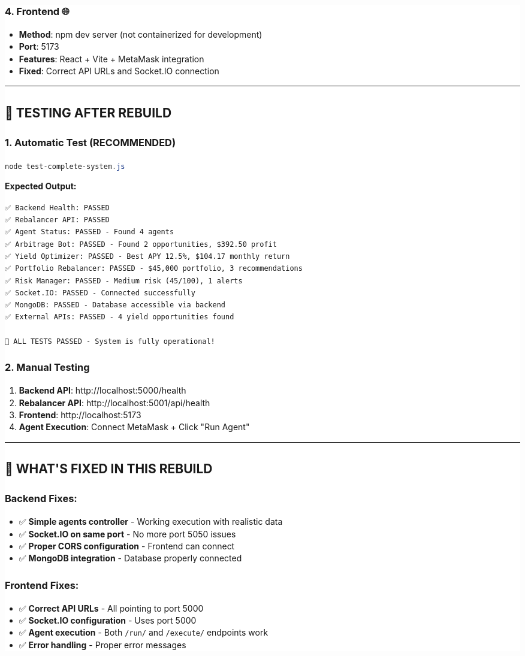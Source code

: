 ### **4. Frontend** 🌐
- **Method**: npm dev server (not containerized for development)
- **Port**: 5173
- **Features**: React + Vite + MetaMask integration
- **Fixed**: Correct API URLs and Socket.IO connection

---

## 🧪 **TESTING AFTER REBUILD**

### **1. Automatic Test (RECOMMENDED)**
```powershell
node test-complete-system.js
```

**Expected Output:**
```
✅ Backend Health: PASSED
✅ Rebalancer API: PASSED
✅ Agent Status: PASSED - Found 4 agents
✅ Arbitrage Bot: PASSED - Found 2 opportunities, $392.50 profit
✅ Yield Optimizer: PASSED - Best APY 12.5%, $104.17 monthly return
✅ Portfolio Rebalancer: PASSED - $45,000 portfolio, 3 recommendations
✅ Risk Manager: PASSED - Medium risk (45/100), 1 alerts
✅ Socket.IO: PASSED - Connected successfully
✅ MongoDB: PASSED - Database accessible via backend
✅ External APIs: PASSED - 4 yield opportunities found

🎉 ALL TESTS PASSED - System is fully operational!
```

### **2. Manual Testing**
1. **Backend API**: http://localhost:5000/health
2. **Rebalancer API**: http://localhost:5001/api/health
3. **Frontend**: http://localhost:5173
4. **Agent Execution**: Connect MetaMask + Click "Run Agent"

---

## 🔧 **WHAT'S FIXED IN THIS REBUILD**

### **Backend Fixes:**
- ✅ **Simple agents controller** - Working execution with realistic data
- ✅ **Socket.IO on same port** - No more port 5050 issues
- ✅ **Proper CORS configuration** - Frontend can connect
- ✅ **MongoDB integration** - Database properly connected

### **Frontend Fixes:**
- ✅ **Correct API URLs** - All pointing to port 5000
- ✅ **Socket.IO configuration** - Uses port 5000
- ✅ **Agent execution** - Both `/run/` and `/execute/` endpoints work
- ✅ **Error handling** - Proper error messages
